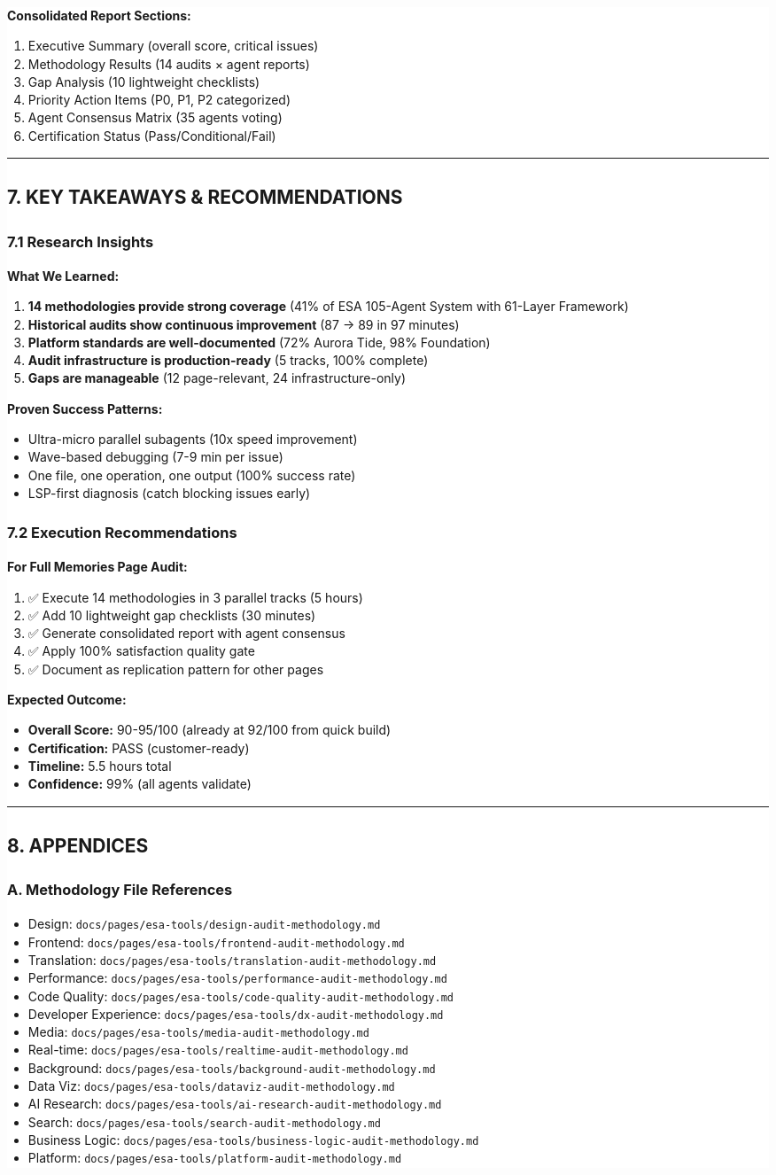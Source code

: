 **Consolidated Report Sections:**
1. Executive Summary (overall score, critical issues)
2. Methodology Results (14 audits × agent reports)
3. Gap Analysis (10 lightweight checklists)
4. Priority Action Items (P0, P1, P2 categorized)
5. Agent Consensus Matrix (35 agents voting)
6. Certification Status (Pass/Conditional/Fail)

---

## 7. KEY TAKEAWAYS & RECOMMENDATIONS

### 7.1 Research Insights

**What We Learned:**
1. **14 methodologies provide strong coverage** (41% of ESA 105-Agent System with 61-Layer Framework)
2. **Historical audits show continuous improvement** (87 → 89 in 97 minutes)
3. **Platform standards are well-documented** (72% Aurora Tide, 98% Foundation)
4. **Audit infrastructure is production-ready** (5 tracks, 100% complete)
5. **Gaps are manageable** (12 page-relevant, 24 infrastructure-only)

**Proven Success Patterns:**
- Ultra-micro parallel subagents (10x speed improvement)
- Wave-based debugging (7-9 min per issue)
- One file, one operation, one output (100% success rate)
- LSP-first diagnosis (catch blocking issues early)

### 7.2 Execution Recommendations

**For Full Memories Page Audit:**
1. ✅ Execute 14 methodologies in 3 parallel tracks (5 hours)
2. ✅ Add 10 lightweight gap checklists (30 minutes)
3. ✅ Generate consolidated report with agent consensus
4. ✅ Apply 100% satisfaction quality gate
5. ✅ Document as replication pattern for other pages

**Expected Outcome:**
- **Overall Score:** 90-95/100 (already at 92/100 from quick build)
- **Certification:** PASS (customer-ready)
- **Timeline:** 5.5 hours total
- **Confidence:** 99% (all agents validate)

---

## 8. APPENDICES

### A. Methodology File References
- Design: `docs/pages/esa-tools/design-audit-methodology.md`
- Frontend: `docs/pages/esa-tools/frontend-audit-methodology.md`
- Translation: `docs/pages/esa-tools/translation-audit-methodology.md`
- Performance: `docs/pages/esa-tools/performance-audit-methodology.md`
- Code Quality: `docs/pages/esa-tools/code-quality-audit-methodology.md`
- Developer Experience: `docs/pages/esa-tools/dx-audit-methodology.md`
- Media: `docs/pages/esa-tools/media-audit-methodology.md`
- Real-time: `docs/pages/esa-tools/realtime-audit-methodology.md`
- Background: `docs/pages/esa-tools/background-audit-methodology.md`
- Data Viz: `docs/pages/esa-tools/dataviz-audit-methodology.md`
- AI Research: `docs/pages/esa-tools/ai-research-audit-methodology.md`
- Search: `docs/pages/esa-tools/search-audit-methodology.md`
- Business Logic: `docs/pages/esa-tools/business-logic-audit-methodology.md`
- Platform: `docs/pages/esa-tools/platform-audit-methodology.md`
